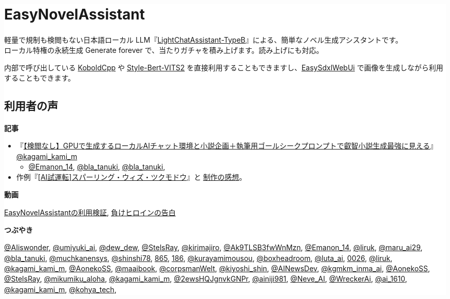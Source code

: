 ﻿# EasyNovelAssistant

軽量で規制も検閲もない日本語ローカル LLM『[LightChatAssistant-TypeB](https://huggingface.co/Sdff-Ltba/LightChatAssistant-TypeB-2x7B-GGUF)』による、簡単なノベル生成アシスタントです。  
ローカル特権の永続生成 Generate forever で、当たりガチャを積み上げます。読み上げにも対応。

内部で呼び出している [KoboldCpp](https://github.com/LostRuins/koboldcpp) や [Style-Bert-VITS2](https://github.com/litagin02/Style-Bert-VITS2) を直接利用することもできますし、[EasySdxlWebUi](https://github.com/Zuntan03/EasySdxlWebUi) で画像を生成しながら利用することもできます。

## 利用者の声

**記事**

- 『[【検閲なし】GPUで生成するローカルAIチャット環境と小説企画＋執筆用ゴールシークプロンプトで叡智小説生成最強に見える](https://note.com/kagami_kami/n/n3a321d926684)』[@kagami_kami_m](https://twitter.com/kagami_kami_m/status/1785313774620246194)
	- [@Emanon_14](https://twitter.com/Emanon_14/status/1787491885801783753),
	[@bla_tanuki](https://twitter.com/bla_tanuki/status/1786969054336700924),
	[@bla_tanuki](https://twitter.com/bla_tanuki/status/1786982703692382277),
- 作例『[[AI試運転]スパーリング・ウィズ・ツクモドウ](https://note.com/liruk/n/nfd0bb54903cb)』と [制作の感想](https://twitter.com/liruk/status/1785596479631204420)。

**動画**

[EasyNovelAssistantの利用検証](https://www.nicovideo.jp/watch/sm43774612),
[負けヒロインの告白](https://www.nicovideo.jp/watch/sm43754628)

**つぶやき**

[@AIiswonder](https://x.com/AIiswonder/status/1791854351457325319),
[@umiyuki_ai](https://x.com/umiyuki_ai/status/1791360673575997553),
[@dew_dew](https://x.com/dew_dew/status/1790402531459555696),
[@StelsRay](https://twitter.com/StelsRay/status/1789525236557492374),
[@kirimajiro](https://twitter.com/kirimajiro/status/1788173520612344283),
[@Ak9TLSB3fwWnMzn](https://twitter.com/Ak9TLSB3fwWnMzn/status/1787123194991931852),
[@Emanon_14](https://twitter.com/Emanon_14/status/1787317994345070865),
[@liruk](https://twitter.com/liruk/status/1787318402736115994),
[@maru_ai29](https://twitter.com/maru_ai29/status/1787059183621378073),
[@bla_tanuki](https://twitter.com/bla_tanuki/status/1786968425430167829),
[@muchkanensys](https://twitter.com/muchkanensys/status/1786991909409595529),
[@shinshi78](https://twitter.com/shinshi78/status/1786991262387888451),
[865](https://fate.5ch.net/test/read.cgi/liveuranus/1714702930/865),
[186](https://fate.5ch.net/test/read.cgi/liveuranus/1714702930/186),
[@kurayamimousou](https://twitter.com/kurayamimousou/status/1786377248033136794),
[@boxheadroom](https://twitter.com/boxheadroom/status/1786031076617703640),
[@luta_ai](https://twitter.com/luta_ai/status/1785933828730802214),
[0026](https://mercury.bbspink.com/test/read.cgi/onatech/1714642045/26),
[@liruk](https://twitter.com/liruk/status/1785596479631204420),
[@kagami_kami_m](https://twitter.com/kagami_kami_m/status/1785805841410691320),
[@AonekoSS](https://twitter.com/AonekoSS/status/1785327191859122446),
[@maaibook](https://twitter.com/maaibook/status/1785540609627054413),
[@corpsmanWelt](https://twitter.com/corpsmanWelt/status/1785878852792901738),
[@kiyoshi_shin](https://twitter.com/kiyoshi_shin/status/1785363555132596593),
[@AINewsDev](https://twitter.com/AINewsDev/status/1784241585183658138),
[@kgmkm_inma_ai](https://twitter.com/kgmkm_inma_ai/status/1785149941448663443),
[@AonekoSS](https://twitter.com/AonekoSS/status/1784650868195024996),
[@StelsRay](https://twitter.com/StelsRay/status/1785338281485553757),
[@mikumiku_aloha](https://twitter.com/mikumiku_aloha/status/1785300629461799372),
[@kagami_kami_m](https://twitter.com/kagami_kami_m/status/1784446620916146273),
[@2ewsHQJgnvkGNPr](https://twitter.com/2ewsHQJgnvkGNPr/status/1784123670451130527),
[@ainiji981](https://twitter.com/ainiji981/status/1784140730094805215),
[@Neve_AI](https://twitter.com/Neve_AI/status/1784207868549542307),
[@WreckerAi](https://twitter.com/WreckerAi/status/1784245468798836773),
[@ai_1610](https://twitter.com/ai_1610/status/1784075370330992763),
[@kagami_kami_m](https://twitter.com/kagami_kami_m/status/1783113042576003282),
[@kohya_tech](https://twitter.com/kohya_tech/status/1782920101328732513),